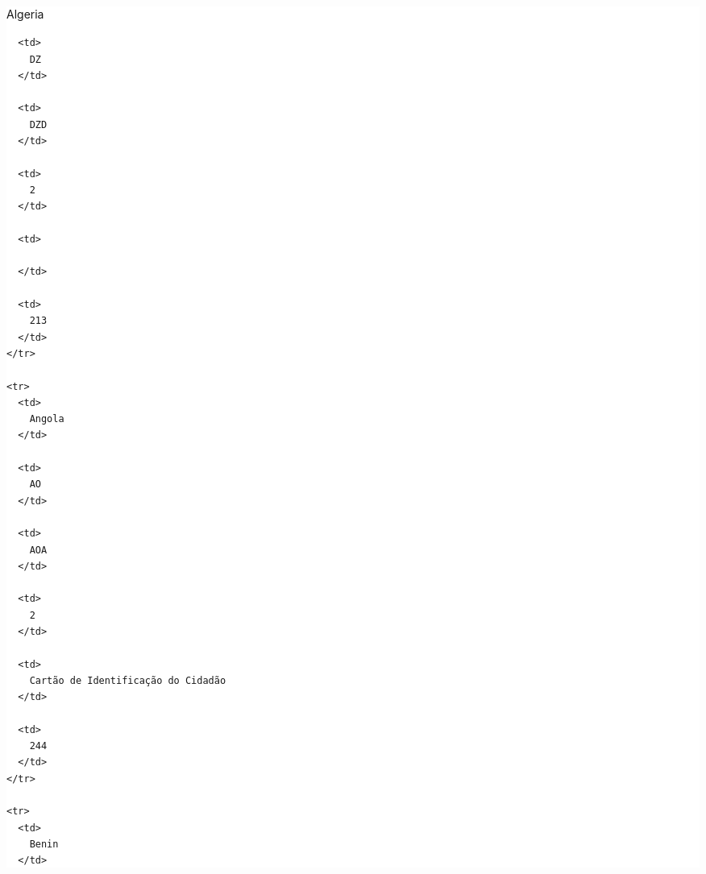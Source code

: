   <tbody>
    <tr>
      <td>
        Algeria
      </td>

      <td>
        DZ
      </td>

      <td>
        DZD
      </td>

      <td>
        2
      </td>

      <td>

      </td>

      <td>
        213
      </td>
    </tr>

    <tr>
      <td>
        Angola
      </td>

      <td>
        AO
      </td>

      <td>
        AOA
      </td>

      <td>
        2
      </td>

      <td>
        Cartão de Identificação do Cidadão
      </td>

      <td>
        244
      </td>
    </tr>

    <tr>
      <td>
        Benin
      </td>
